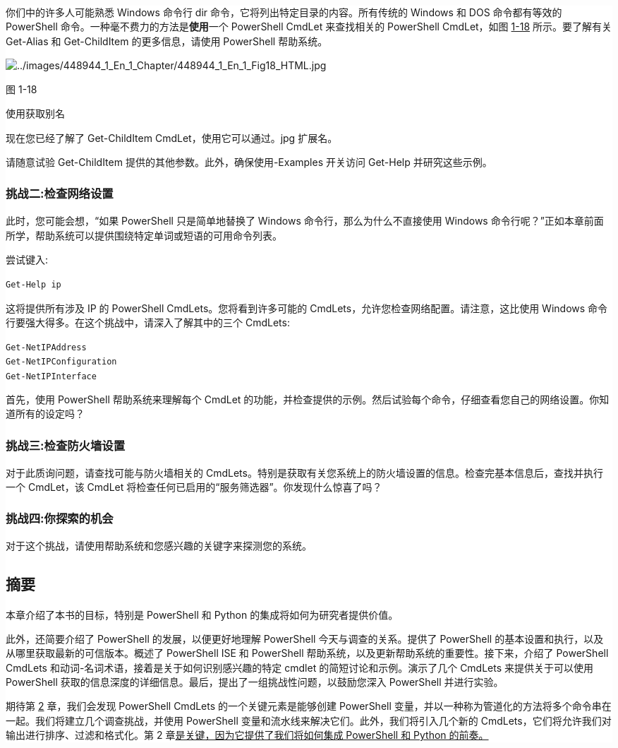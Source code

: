 你们中的许多人可能熟悉 Windows 命令行 dir 命令，它将列出特定目录的内容。所有传统的 Windows 和 DOS 命令都有等效的 PowerShell 命令。一种毫不费力的方法是**使用**一个 PowerShell CmdLet 来查找相关的 PowerShell CmdLet，如图 [1-18](#Fig18) 所示。要了解有关 Get-Alias 和 Get-ChildItem 的更多信息，请使用 PowerShell 帮助系统。

![../images/448944_1_En_1_Chapter/448944_1_En_1_Fig18_HTML.jpg](../images/448944_1_En_1_Chapter/448944_1_En_1_Fig18_HTML.jpg)

图 1-18

使用获取别名

现在您已经了解了 Get-ChildItem CmdLet，使用它可以通过。jpg 扩展名。

请随意试验 Get-ChildItem 提供的其他参数。此外，确保使用-Examples 开关访问 Get-Help 并研究这些示例。

### 挑战二:检查网络设置

此时，您可能会想，“如果 PowerShell 只是简单地替换了 Windows 命令行，那么为什么不直接使用 Windows 命令行呢？”正如本章前面所学，帮助系统可以提供围绕特定单词或短语的可用命令列表。

尝试键入:

```
Get-Help ip

```

这将提供所有涉及 IP 的 PowerShell CmdLets。您将看到许多可能的 CmdLets，允许您检查网络配置。请注意，这比使用 Windows 命令行要强大得多。在这个挑战中，请深入了解其中的三个 CmdLets:

```
Get-NetIPAddress
Get-NetIPConfiguration
Get-NetIPInterface

```

首先，使用 PowerShell 帮助系统来理解每个 CmdLet 的功能，并检查提供的示例。然后试验每个命令，仔细查看您自己的网络设置。你知道所有的设定吗？

### 挑战三:检查防火墙设置

对于此质询问题，请查找可能与防火墙相关的 CmdLets。特别是获取有关您系统上的防火墙设置的信息。检查完基本信息后，查找并执行一个 CmdLet，该 CmdLet 将检查任何已启用的“服务筛选器”。你发现什么惊喜了吗？

### 挑战四:你探索的机会

对于这个挑战，请使用帮助系统和您感兴趣的关键字来探测您的系统。

## 摘要

本章介绍了本书的目标，特别是 PowerShell 和 Python 的集成将如何为研究者提供价值。

此外，还简要介绍了 PowerShell 的发展，以便更好地理解 PowerShell 今天与调查的关系。提供了 PowerShell 的基本设置和执行，以及从哪里获取最新的可信版本。概述了 PowerShell ISE 和 PowerShell 帮助系统，以及更新帮助系统的重要性。接下来，介绍了 PowerShell CmdLets 和动词-名词术语，接着是关于如何识别感兴趣的特定 cmdlet 的简短讨论和示例。演示了几个 CmdLets 来提供关于可以使用 PowerShell 获取的信息深度的详细信息。最后，提出了一组挑战性问题，以鼓励您深入 PowerShell 并进行实验。

期待第 [2](2.html) 章，我们会发现 PowerShell CmdLets 的一个关键元素是能够创建 PowerShell 变量，并以一种称为管道化的方法将多个命令串在一起。我们将建立几个调查挑战，并使用 PowerShell 变量和流水线来解决它们。此外，我们将引入几个新的 CmdLets，它们将允许我们对输出进行排序、过滤和格式化。第 2 章[是关键，因为它提供了我们将如何集成 PowerShell 和 Python 的前奏。](2.html)